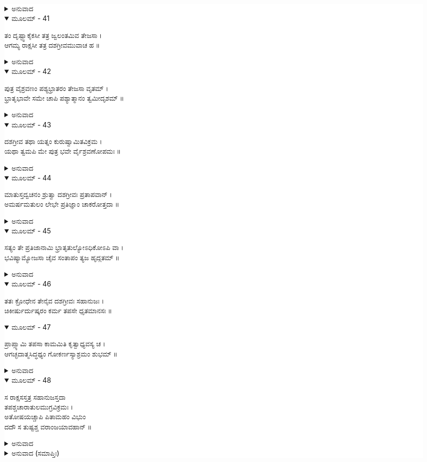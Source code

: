 <details><summary>ಅನುವಾದ</summary></details>

<details open><summary>ಮೂಲಮ್ - 41</summary>

ತಂ ದೃಷ್ಟ್ವಾಕೈಕಸೀ ತತ್ರ ಜ್ವಲಂತಮಿವ ತೇಜಸಾ ।  
ಆಗಮ್ಯ ರಾಕ್ಷಸೀ ತತ್ರ ದಶಗ್ರೀವಮುವಾಚ ಹ ॥
</details>

<details><summary>ಅನುವಾದ</summary></details>

<details open><summary>ಮೂಲಮ್ - 42</summary>

ಪುತ್ರ ವೈಶ್ರವಣಂ ಪಶ್ಯಭ್ರಾತರಂ ತೇಜಸಾ ವೃತಮ್ ।  
ಭ್ರಾತೃಭಾವೇ ಸಮೇ ಚಾಪಿ ಪಶ್ಯಾತ್ಮಾನಂ ತ್ವಮೀದೃಶಮ್ ॥
</details>

<details><summary>ಅನುವಾದ</summary></details>

<details open><summary>ಮೂಲಮ್ - 43</summary>

ದಶಗ್ರೀವ ತಥಾ ಯತ್ನಂ ಕುರುಷ್ವಾಮಿತವಿಕ್ರಮ ।  
ಯಥಾ ತ್ವಮಪಿ ಮೇ ಪುತ್ರ ಭವೇ ರ್ವೈಶ್ರವಣೋಪಮಃ ॥
</details>

<details><summary>ಅನುವಾದ</summary></details>

<details open><summary>ಮೂಲಮ್ - 44</summary>

ಮಾತುಸ್ತದ್ವಚನಂ ಶ್ರುತ್ವಾ ದಶಗ್ರೀವಃ ಪ್ರತಾಪವಾನ್ ।  
ಅಮರ್ಷಮತುಲಂ ಲೇಭೇ ಪ್ರತಿಜ್ಞಾಂ ಚಾಕರೋತ್ತದಾ ॥
</details>

<details><summary>ಅನುವಾದ</summary></details>

<details open><summary>ಮೂಲಮ್ - 45</summary>

ಸತ್ಯಂ ತೇ ಪ್ರತಿಜಾನಾಮಿ ಭ್ರಾತೃತುಲ್ಯೋಽಧಿಕೋಽಪಿ ವಾ ।  
ಭವಿಷ್ಯಾಮ್ಯೋಜಸಾ ಚೈವ ಸಂತಾಪಂ ತ್ಯಜ ಹೃದ್ಗತಮ್ ॥
</details>

<details><summary>ಅನುವಾದ</summary></details>

<details open><summary>ಮೂಲಮ್ - 46</summary>

ತತಃ ಕ್ರೋಧೇನ ತೇನೈವ ದಶಗ್ರೀವಃ ಸಹಾನುಜಃ ।  
ಚಿಕೀರ್ಷುರ್ದುಷ್ಕರಂ ಕರ್ಮ ತಪಸೇ ಧೃತಮಾನಸಃ ॥
</details>

<details open><summary>ಮೂಲಮ್ - 47</summary>

ಪ್ರಾಪ್ಸ್ಯಾಮಿ ತಪಸಾ ಕಾಮಮಿತಿ ಕೃತ್ವಾಧ್ಯವಸ್ಯ ಚ ।  
ಆಗಚ್ಛದಾತ್ಮಸಿದ್ಧಥ್ಯಂ ಗೋಕರ್ಣಸ್ಯಾಶ್ರಮಂ ಶುಭಮ್ ॥
</details>

<details><summary>ಅನುವಾದ</summary></details>

<details open><summary>ಮೂಲಮ್ - 48</summary>

ಸ ರಾಕ್ಷಸಸ್ತತ್ರ ಸಹಾನುಜಸ್ತದಾ  
ತಪಶ್ಚಚಾರಾತುಲಮುಗ್ರವಿಕ್ರಮಃ ।  
ಅತೋಷಯಚ್ಚಾಪಿ ಪಿತಾಮಹಂ ವಿಭುಂ  
ದದೌ ಸ ತುಷ್ಟಶ್ಚ ವರಾಂಜಯಾವಹಾನ್ ॥
</details>

<details><summary>ಅನುವಾದ</summary></details>

<details><summary>ಅನುವಾದ (ಸಮಾಪ್ತಿಃ)</summary></details>

